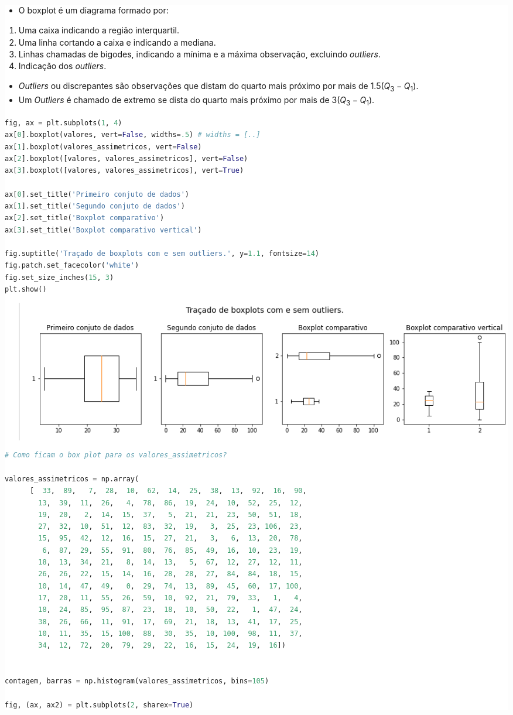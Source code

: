 * O boxplot é um diagrama formado por:
1. Uma caixa indicando a região interquartil.
2. Uma linha cortando a caixa e indicando a mediana.
3. Linhas chamadas de bigodes, indicando a mínima e a máxima observação, excluindo *outliers*.
4. Indicação dos *outliers*.

* *Outliers* ou discrepantes são observações que distam do quarto mais próximo por mais de $1.5(Q_3-Q_1)$.
* Um *Outliers* é chamado de extremo se dista do quarto mais próximo por mais de $3(Q_3-Q_1)$.

```python
fig, ax = plt.subplots(1, 4)
ax[0].boxplot(valores, vert=False, widths=.5) # widths = [..]
ax[1].boxplot(valores_assimetricos, vert=False)
ax[2].boxplot([valores, valores_assimetricos], vert=False)
ax[3].boxplot([valores, valores_assimetricos], vert=True)

ax[0].set_title('Primeiro conjuto de dados')
ax[1].set_title('Segundo conjuto de dados')
ax[2].set_title('Boxplot comparativo')
ax[3].set_title('Boxplot comparativo vertical')

fig.suptitle('Traçado de boxplots com e sem outliers.', y=1.1, fontsize=14)
fig.patch.set_facecolor('white')
fig.set_size_inches(15, 3)
plt.show()
```
> ![Gráfico 09-06](../Gráficos/Gráfico_09_06.png)

```python
# Como ficam o box plot para os valores_assimetricos?

valores_assimetricos = np.array(
      [  33,  89,   7,  28,  10,  62,  14,  25,  38,  13,  92,  16,  90,
        13,  39,  11,  26,   4,  78,  86,  19,  24,  10,  52,  25,  12,
        19,  20,   2,  14,  15,  37,   5,  21,  21,  23,  50,  51,  18,
        27,  32,  10,  51,  12,  83,  32,  19,   3,  25,  23, 106,  23,
        15,  95,  42,  12,  16,  15,  27,  21,   3,   6,  13,  20,  78,
         6,  87,  29,  55,  91,  80,  76,  85,  49,  16,  10,  23,  19,
        18,  13,  34,  21,   8,  14,  13,   5,  67,  12,  27,  12,  11,
        26,  26,  22,  15,  14,  16,  28,  28,  27,  84,  84,  18,  15,
        10,  14,  47,  49,   0,  29,  74,  13,  89,  45,  60,  17, 100,
        17,  20,  11,  55,  26,  59,  10,  92,  21,  79,  33,   1,   4,
        18,  24,  85,  95,  87,  23,  18,  10,  50,  22,   1,  47,  24,
        38,  26,  66,  11,  91,  17,  69,  21,  18,  13,  41,  17,  25,
        10,  11,  35,  15, 100,  88,  30,  35,  10, 100,  98,  11,  37,
        34,  12,  72,  20,  79,  29,  22,  16,  15,  24,  19,  16])


contagem, barras = np.histogram(valores_assimetricos, bins=105)

fig, (ax, ax2) = plt.subplots(2, sharex=True)

```